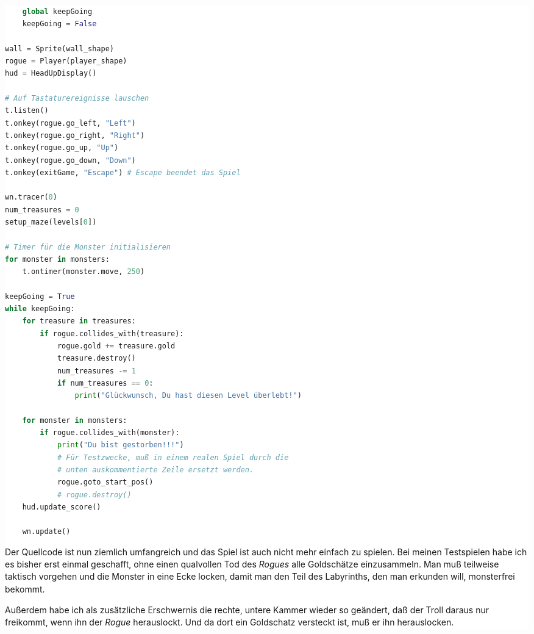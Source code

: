 ~~~python
    global keepGoing
    keepGoing = False

wall = Sprite(wall_shape)
rogue = Player(player_shape)
hud = HeadUpDisplay()

# Auf Tastaturereignisse lauschen
t.listen()
t.onkey(rogue.go_left, "Left")
t.onkey(rogue.go_right, "Right")
t.onkey(rogue.go_up, "Up")
t.onkey(rogue.go_down, "Down")
t.onkey(exitGame, "Escape") # Escape beendet das Spiel

wn.tracer(0)
num_treasures = 0
setup_maze(levels[0])

# Timer für die Monster initialisieren
for monster in monsters:
    t.ontimer(monster.move, 250)

keepGoing = True
while keepGoing:
    for treasure in treasures:
        if rogue.collides_with(treasure):
            rogue.gold += treasure.gold
            treasure.destroy()
            num_treasures -= 1
            if num_treasures == 0:
                print("Glückwunsch, Du hast diesen Level überlebt!")
    
    for monster in monsters:
        if rogue.collides_with(monster):
            print("Du bist gestorben!!!")
            # Für Testzwecke, muß in einem realen Spiel durch die
            # unten auskommentierte Zeile ersetzt werden.
            rogue.goto_start_pos()
            # rogue.destroy()
    hud.update_score()
    
    wn.update()
~~~

Der Quellcode ist nun ziemlich umfangreich und das Spiel ist auch nicht mehr einfach zu spielen. Bei meinen Testspielen habe ich es bisher erst einmal geschafft, ohne einen qualvollen Tod des *Rogues* alle Goldschätze einzusammeln. Man muß teilweise taktisch vorgehen und die Monster in eine Ecke locken, damit man den Teil des Labyrinths, den man erkunden will, monsterfrei bekommt.

Außerdem habe ich als zusätzliche Erschwernis die rechte, untere Kammer wieder so geändert, daß der Troll daraus nur freikommt, wenn ihn der *Rogue* herauslockt. Und da dort ein Goldschatz versteckt ist, muß er ihn herauslocken.
